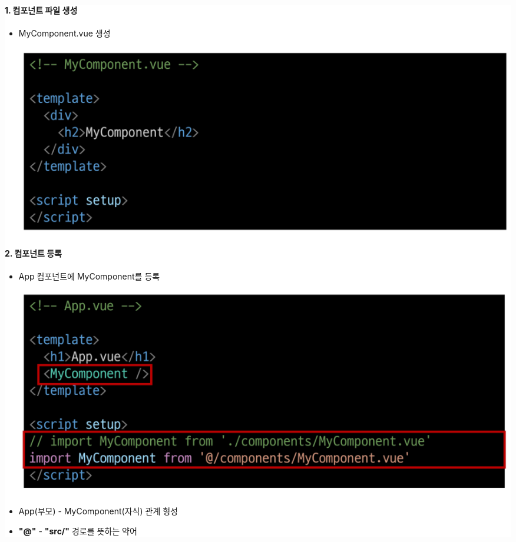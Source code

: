 
#### 1. 컴포넌트 파일 생성

- MyComponent.vue 생성

  ![alt text](./images/image_29.png)


#### 2. 컴포넌트 등록

- App 컴포넌트에 MyComponent를 등록

  ![alt text](./images/image_30.png)

- App(부모) - MyComponent(자식) 관계 형성

- **"@"** - **"src/"** 경로를 뜻하는 약어
